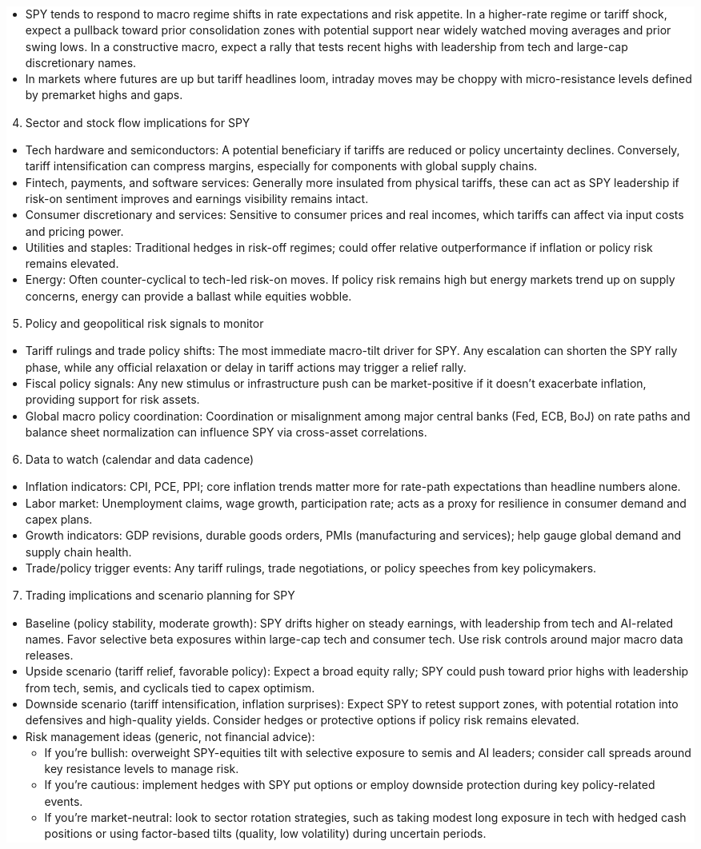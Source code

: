  - SPY tends to respond to macro regime shifts in rate expectations and risk appetite. In a higher-rate regime or tariff shock, expect a pullback toward prior consolidation zones with potential support near widely watched moving averages and prior swing lows. In a constructive macro, expect a rally that tests recent highs with leadership from tech and large-cap discretionary names.
  - In markets where futures are up but tariff headlines loom, intraday moves may be choppy with micro-resistance levels defined by premarket highs and gaps.

4) Sector and stock flow implications for SPY
- Tech hardware and semiconductors: A potential beneficiary if tariffs are reduced or policy uncertainty declines. Conversely, tariff intensification can compress margins, especially for components with global supply chains.
- Fintech, payments, and software services: Generally more insulated from physical tariffs, these can act as SPY leadership if risk-on sentiment improves and earnings visibility remains intact.
- Consumer discretionary and services: Sensitive to consumer prices and real incomes, which tariffs can affect via input costs and pricing power.
- Utilities and staples: Traditional hedges in risk-off regimes; could offer relative outperformance if inflation or policy risk remains elevated.
- Energy: Often counter-cyclical to tech-led risk-on moves. If policy risk remains high but energy markets trend up on supply concerns, energy can provide a ballast while equities wobble.

5) Policy and geopolitical risk signals to monitor
- Tariff rulings and trade policy shifts: The most immediate macro-tilt driver for SPY. Any escalation can shorten the SPY rally phase, while any official relaxation or delay in tariff actions may trigger a relief rally.
- Fiscal policy signals: Any new stimulus or infrastructure push can be market-positive if it doesn’t exacerbate inflation, providing support for risk assets.
- Global macro policy coordination: Coordination or misalignment among major central banks (Fed, ECB, BoJ) on rate paths and balance sheet normalization can influence SPY via cross-asset correlations.

6) Data to watch (calendar and data cadence)
- Inflation indicators: CPI, PCE, PPI; core inflation trends matter more for rate-path expectations than headline numbers alone.
- Labor market: Unemployment claims, wage growth, participation rate; acts as a proxy for resilience in consumer demand and capex plans.
- Growth indicators: GDP revisions, durable goods orders, PMIs (manufacturing and services); help gauge global demand and supply chain health.
- Trade/policy trigger events: Any tariff rulings, trade negotiations, or policy speeches from key policymakers.

7) Trading implications and scenario planning for SPY
- Baseline (policy stability, moderate growth): SPY drifts higher on steady earnings, with leadership from tech and AI-related names. Favor selective beta exposures within large-cap tech and consumer tech. Use risk controls around major macro data releases.
- Upside scenario (tariff relief, favorable policy): Expect a broad equity rally; SPY could push toward prior highs with leadership from tech, semis, and cyclicals tied to capex optimism.
- Downside scenario (tariff intensification, inflation surprises): Expect SPY to retest support zones, with potential rotation into defensives and high-quality yields. Consider hedges or protective options if policy risk remains elevated.
- Risk management ideas (generic, not financial advice):
  - If you’re bullish: overweight SPY-equities tilt with selective exposure to semis and AI leaders; consider call spreads around key resistance levels to manage risk.
  - If you’re cautious: implement hedges with SPY put options or employ downside protection during key policy-related events.
  - If you’re market-neutral: look to sector rotation strategies, such as taking modest long exposure in tech with hedged cash positions or using factor-based tilts (quality, low volatility) during uncertain periods.
